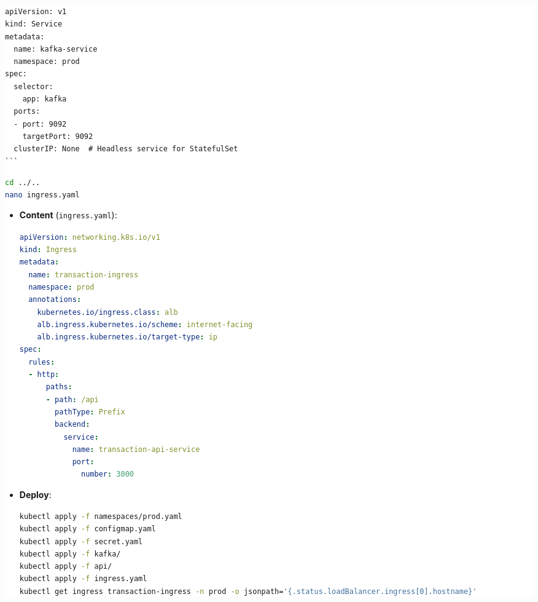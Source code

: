     apiVersion: v1
    kind: Service
    metadata:
      name: kafka-service
      namespace: prod
    spec:
      selector:
        app: kafka
      ports:
      - port: 9092
        targetPort: 9092
      clusterIP: None  # Headless service for StatefulSet
    ```
  ```bash
  cd ../..
  nano ingress.yaml
  ```
  - **Content** (`ingress.yaml`):
    ```yaml
    apiVersion: networking.k8s.io/v1
    kind: Ingress
    metadata:
      name: transaction-ingress
      namespace: prod
      annotations:
        kubernetes.io/ingress.class: alb
        alb.ingress.kubernetes.io/scheme: internet-facing
        alb.ingress.kubernetes.io/target-type: ip
    spec:
      rules:
      - http:
          paths:
          - path: /api
            pathType: Prefix
            backend:
              service:
                name: transaction-api-service
                port:
                  number: 3000
    ```
  - **Deploy**:
    ```bash
    kubectl apply -f namespaces/prod.yaml
    kubectl apply -f configmap.yaml
    kubectl apply -f secret.yaml
    kubectl apply -f kafka/
    kubectl apply -f api/
    kubectl apply -f ingress.yaml
    kubectl get ingress transaction-ingress -n prod -o jsonpath='{.status.loadBalancer.ingress[0].hostname}'
    ```
